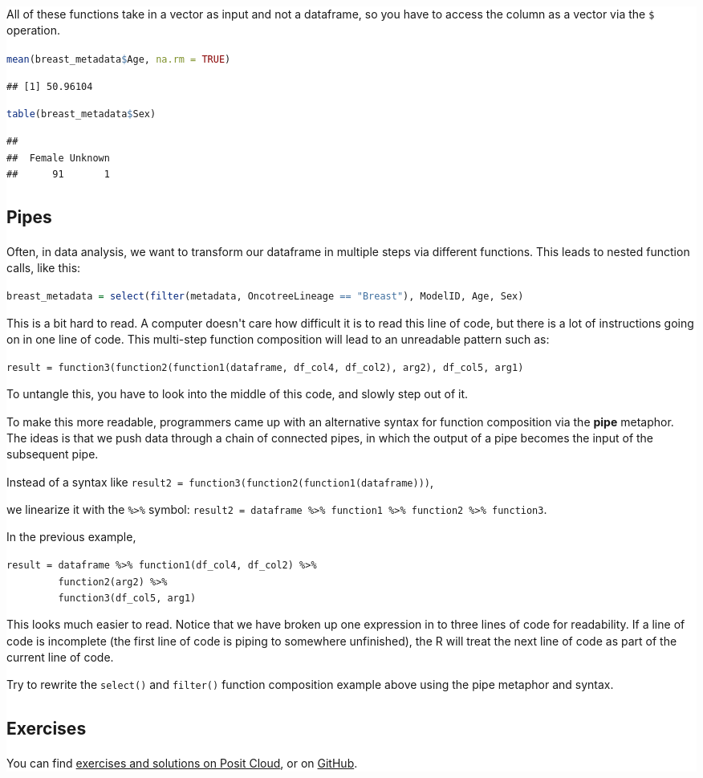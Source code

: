All of these functions take in a vector as input and not a dataframe, so you have to access the column as a vector via the `$` operation.


``` r
mean(breast_metadata$Age, na.rm = TRUE)
```

```
## [1] 50.96104
```

``` r
table(breast_metadata$Sex)
```

```
## 
##  Female Unknown 
##      91       1
```

## Pipes

Often, in data analysis, we want to transform our dataframe in multiple steps via different functions. This leads to nested function calls, like this:


``` r
breast_metadata = select(filter(metadata, OncotreeLineage == "Breast"), ModelID, Age, Sex)
```

This is a bit hard to read. A computer doesn't care how difficult it is to read this line of code, but there is a lot of instructions going on in one line of code. This multi-step function composition will lead to an unreadable pattern such as:

```         
result = function3(function2(function1(dataframe, df_col4, df_col2), arg2), df_col5, arg1)
```

To untangle this, you have to look into the middle of this code, and slowly step out of it.

To make this more readable, programmers came up with an alternative syntax for function composition via the **pipe** metaphor. The ideas is that we push data through a chain of connected pipes, in which the output of a pipe becomes the input of the subsequent pipe.

Instead of a syntax like `result2 = function3(function2(function1(dataframe)))`,

we linearize it with the `%>%` symbol: `result2 = dataframe %>% function1 %>% function2 %>% function3`.

In the previous example,

```         
result = dataframe %>% function1(df_col4, df_col2) %>%
         function2(arg2) %>%
         function3(df_col5, arg1)
```

This looks much easier to read. Notice that we have broken up one expression in to three lines of code for readability. If a line of code is incomplete (the first line of code is piping to somewhere unfinished), the R will treat the next line of code as part of the current line of code.

Try to rewrite the `select()` and `filter()` function composition example above using the pipe metaphor and syntax.

## Exercises

You can find [exercises and solutions on Posit Cloud](https://posit.cloud/content/8245357), or on [GitHub](https://github.com/fhdsl/Intro_to_R_Exercises).
